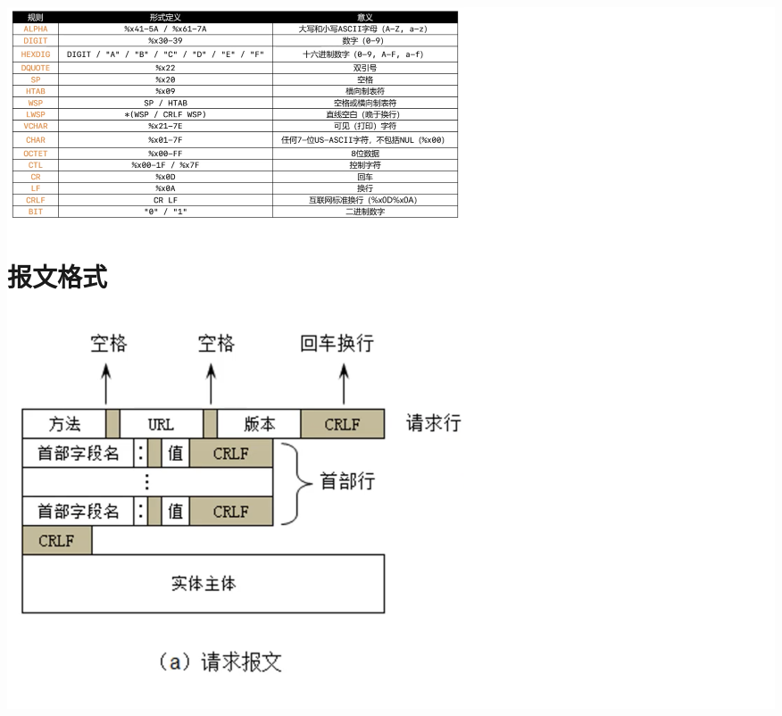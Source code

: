 <img src="image/image-20220110212008992.png" alt="image-20220110212008992" style="zoom:50%;" />

# 报文格式

<img src="image/image-20220110211428405.png" alt="image-20220110211428405" style="zoom:50%;" />
